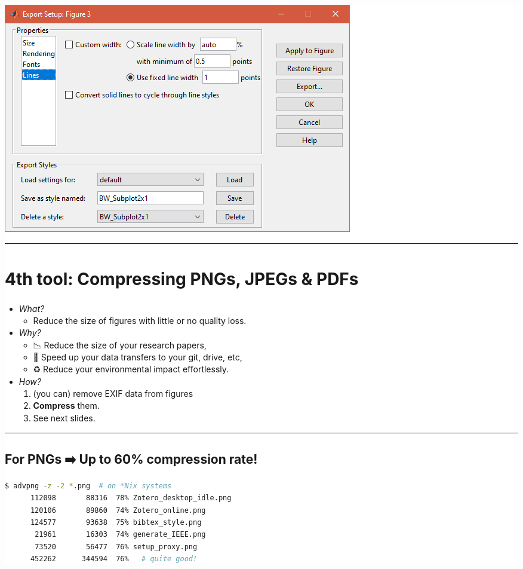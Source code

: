 ![bg original 50%](figures/matlab/6.png)

---

# 4th tool: Compressing PNGs, JPEGs & PDFs

- *What?*
  + Reduce the size of figures with little or no quality loss.
- *Why?* 
  + :chart_with_downwards_trend: Reduce the size of your research papers,
  + :rocket: Speed up your data transfers to your git, drive, etc,
  + :recycle: Reduce your environmental impact effortlessly.
- *How?*
  1. (you can) remove EXIF data from figures
  2. **Compress** them.
  3. See next slides.

---

## For PNGs :arrow_right: Up to 60% compression rate!

```bash
$ advpng -z -2 *.png  # on *Nix systems
      112098       88316  78% Zotero_desktop_idle.png
      120106       89860  74% Zotero_online.png
      124577       93638  75% bibtex_style.png
       21961       16303  74% generate_IEEE.png
       73520       56477  76% setup_proxy.png
      452262      344594  76%   # quite good!
```
